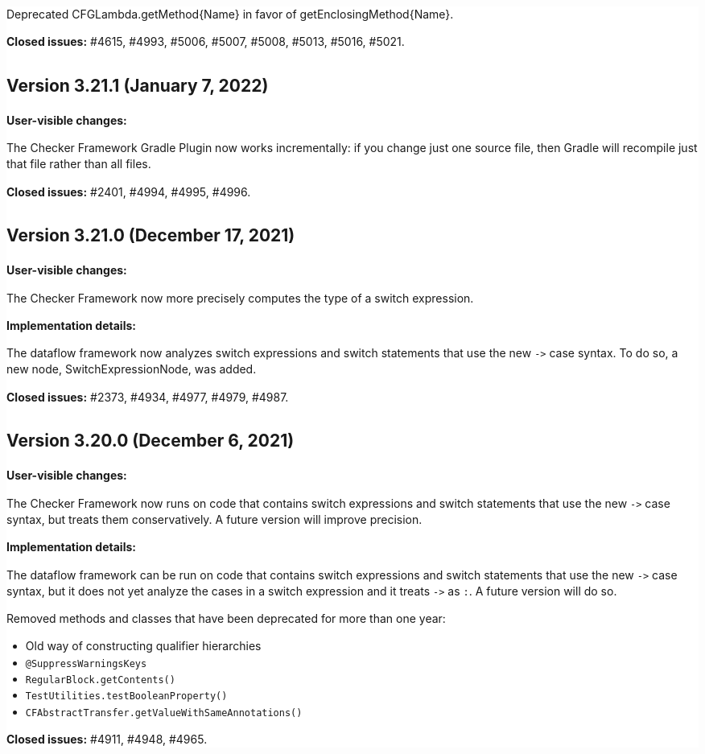 Deprecated CFGLambda.getMethod{Name} in favor of getEnclosingMethod{Name}.

**Closed issues:**
#4615, #4993, #5006, #5007, #5008, #5013, #5016, #5021.


Version 3.21.1 (January 7, 2022)
--------------------------------

**User-visible changes:**

The Checker Framework Gradle Plugin now works incrementally:  if you change just
one source file, then Gradle will recompile just that file rather than all
files.

**Closed issues:**
#2401, #4994, #4995, #4996.


Version 3.21.0 (December 17, 2021)
----------------------------------

**User-visible changes:**

The Checker Framework now more precisely computes the type of a switch expression.

**Implementation details:**

The dataflow framework now analyzes switch expressions and switch statements
that use the new `->` case syntax. To do so, a new node, SwitchExpressionNode,
was added.

**Closed issues:**
#2373, #4934, #4977, #4979, #4987.

Version 3.20.0 (December 6, 2021)
---------------------------------

**User-visible changes:**

The Checker Framework now runs on code that contains switch expressions and
switch statements that use the new `->` case syntax, but treats them
conservatively. A future version will improve precision.

**Implementation details:**

The dataflow framework can be run on code that contains switch expressions and
switch statements that use the new `->` case syntax, but it does not yet
analyze the cases in a switch expression and it treats `->` as `:`. A future
version will do so.

Removed methods and classes that have been deprecated for more than one year:
 * Old way of constructing qualifier hierarchies
 * `@SuppressWarningsKeys`
 * `RegularBlock.getContents()`
 * `TestUtilities.testBooleanProperty()`
 * `CFAbstractTransfer.getValueWithSameAnnotations()`

**Closed issues:**
#4911, #4948, #4965.
